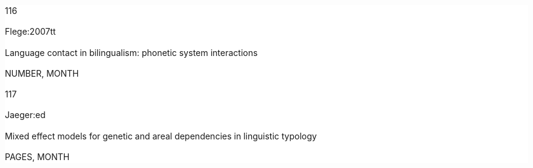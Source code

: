 </td>

</tr>

<tr>

<td style="text-align:right;">

116

</td>

<td style="text-align:left;">

Flege:2007tt

</td>

<td style="text-align:left;">

Language contact in bilingualism: phonetic system interactions

</td>

<td style="text-align:left;">

NUMBER, MONTH

</td>

</tr>

<tr>

<td style="text-align:right;">

117

</td>

<td style="text-align:left;">

Jaeger:ed

</td>

<td style="text-align:left;">

Mixed effect models for genetic and areal dependencies in linguistic
typology

</td>

<td style="text-align:left;">

PAGES, MONTH

</td>

</tr>

<tr>

<td style="text-align:right;">
